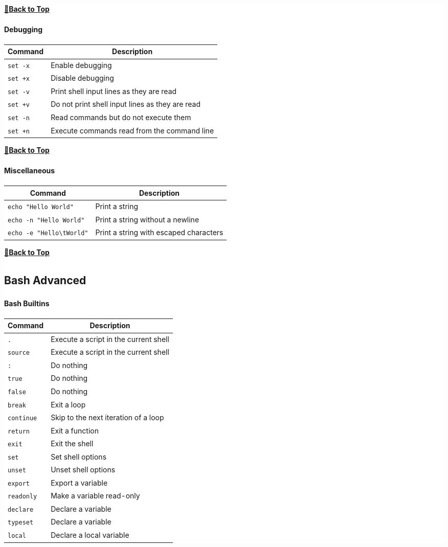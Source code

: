 **[🔼Back to Top](#table-of-contents)**

#### Debugging

| Command  | Description                                     |
| -------- | ----------------------------------------------- |
| `set -x` | Enable debugging                                |
| `set +x` | Disable debugging                               |
| `set -v` | Print shell input lines as they are read        |
| `set +v` | Do not print shell input lines as they are read |
| `set -n` | Read commands but do not execute them           |
| `set +n` | Execute commands read from the command line     |

**[🔼Back to Top](#table-of-contents)**

#### Miscellaneous

| Command                  | Description                            |
| ------------------------ | -------------------------------------- |
| `echo "Hello World"`     | Print a string                         |
| `echo -n "Hello World"`  | Print a string without a newline       |
| `echo -e "Hello\tWorld"` | Print a string with escaped characters |

**[🔼Back to Top](#table-of-contents)**

## Bash Advanced

#### Bash Builtins

| Command    | Description                                                 |
| ---------- | ----------------------------------------------------------- |
| `.`        | Execute a script in the current shell                       |
| `source`   | Execute a script in the current shell                       |
| `:`        | Do nothing                                                  |
| `true`     | Do nothing                                                  |
| `false`    | Do nothing                                                  |
| `break`    | Exit a loop                                                 |
| `continue` | Skip to the next iteration of a loop                        |
| `return`   | Exit a function                                             |
| `exit`     | Exit the shell                                              |
| `set`      | Set shell options                                           |
| `unset`    | Unset shell options                                         |
| `export`   | Export a variable                                           |
| `readonly` | Make a variable read-only                                   |
| `declare`  | Declare a variable                                          |
| `typeset`  | Declare a variable                                          |
| `local`    | Declare a local variable                                    |